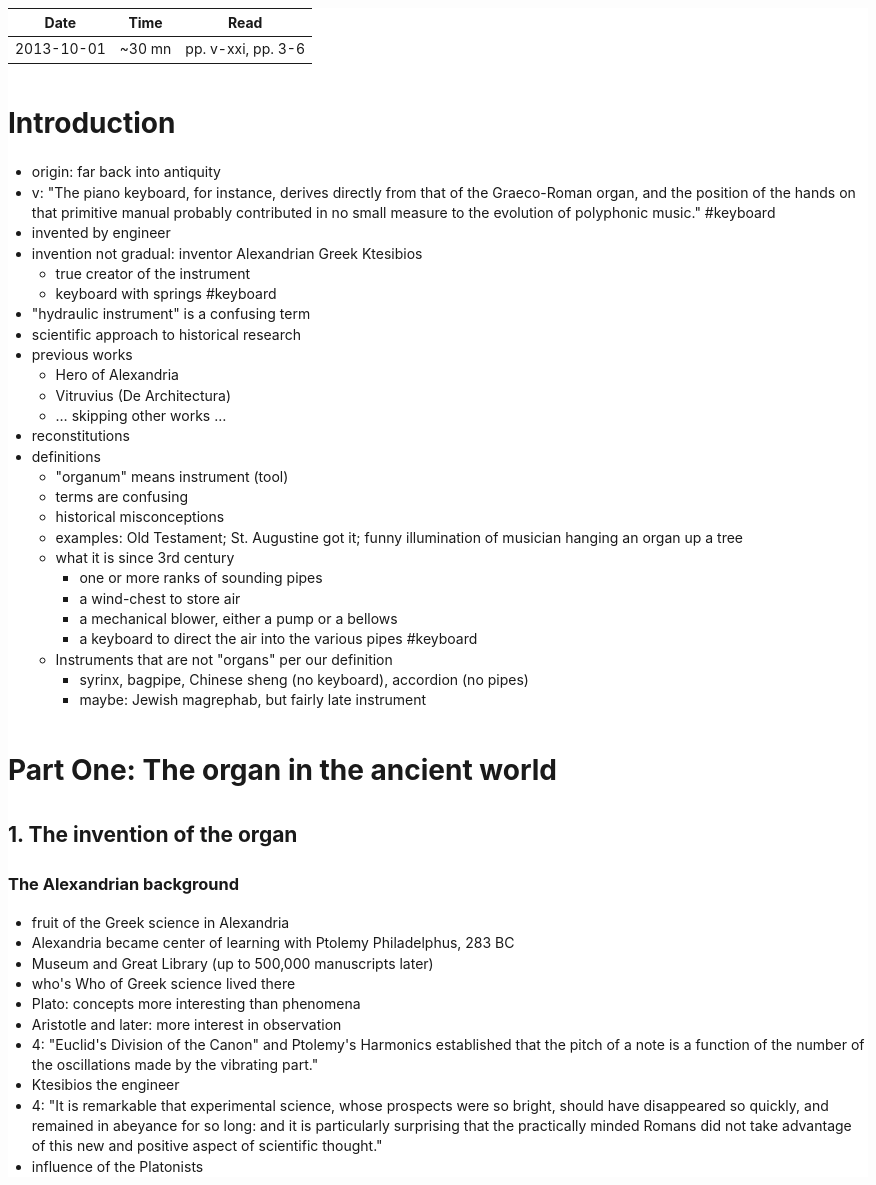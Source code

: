 |Date      | Time   | Read               |
|----------|--------|--------------------|
|2013-10-01| ~30 mn | pp. v-xxi, pp. 3-6 |

# Introduction

- origin: far back into antiquity
- v: "The piano keyboard, for instance, derives directly from that of the Graeco-Roman organ, and the position of the
  hands on that primitive manual probably contributed in no small measure to the evolution of polyphonic music."
  #keyboard
- invented by engineer
- invention not gradual: inventor Alexandrian Greek Ktesibios
    - true creator of the instrument
    - keyboard with springs #keyboard
- "hydraulic instrument" is a confusing term
- scientific approach to historical research
- previous works
    - Hero of Alexandria
    - Vitruvius (De Architectura)
    - … skipping other works …
- reconstitutions
- definitions
    - "organum" means instrument (tool)
    - terms are confusing
    - historical misconceptions
    - examples: Old Testament; St. Augustine got it; funny illumination of musician hanging an organ up a tree
    - what it is since 3rd century
        - one or more ranks of sounding pipes
        - a wind-chest to store air
        - a mechanical blower, either a pump or a bellows
        - a keyboard to direct the air into the various pipes #keyboard
    - Instruments that are not "organs" per our definition
        - syrinx, bagpipe, Chinese sheng (no keyboard), accordion (no pipes)
        - maybe: Jewish magrephab, but fairly late instrument


# Part One: The organ in the ancient world

## 1. The invention of the organ

### The Alexandrian background

- fruit of the Greek science in Alexandria
- Alexandria became center of learning with Ptolemy Philadelphus, 283 BC
- Museum and Great Library (up to 500,000 manuscripts later)
- who's Who of Greek science lived there
- Plato: concepts more interesting than phenomena
- Aristotle and later: more interest in observation
- 4: "Euclid's Division of the Canon" and Ptolemy's Harmonics established that the pitch of a note is a function of the number of the oscillations made by the vibrating part."
- Ktesibios the engineer
- 4: "It is remarkable that experimental science, whose prospects were so bright, should have disappeared so quickly, and remained in abeyance for so long: and it is particularly surprising that the practically minded Romans did not take advantage of this new and positive aspect of scientific thought."
- influence of the Platonists
